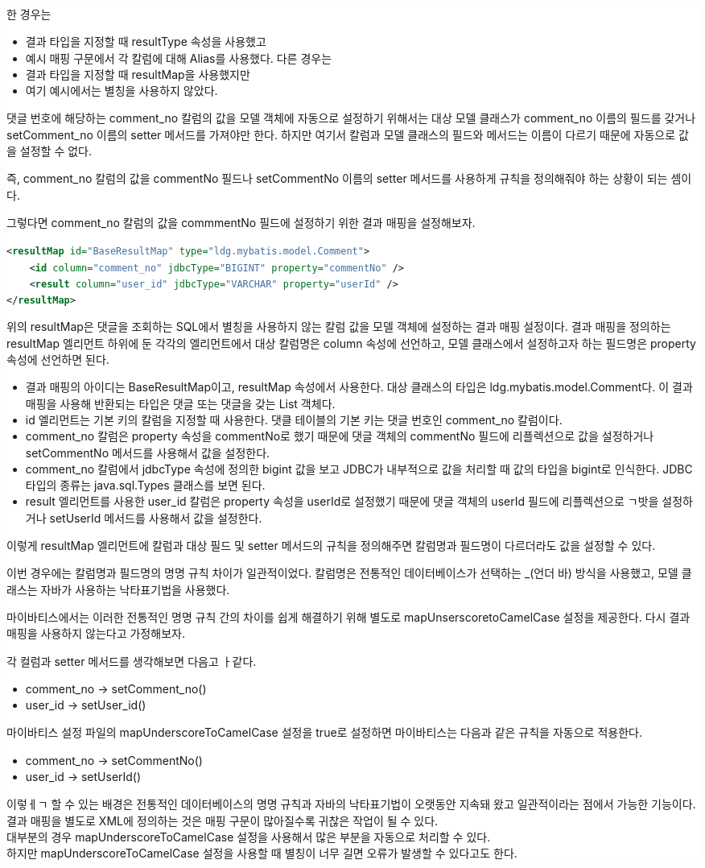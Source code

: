 
한 경우는
- 결과 타입을 지정할 때 resultType 속성을 사용했고
- 예시 매핑 구문에서 각 칼럼에 대해 Alias를 사용했다.
다른 경우는
- 결과 타입을 지정할 때 resultMap을 사용했지만
- 여기 예시에서는 별칭을 사용하지 않았다.

댓글 번호에 해당하는 comment_no 칼럼의 값을 모델 객체에 자동으로 설정하기 위해서는 대상 모델 클래스가 comment_no 이름의 필드를 갖거나 setComment_no 이름의 setter 메서드를 가져야만 한다.
하지만 여기서 칼럼과 모델 클래스의 필드와 메서드는 이름이 다르기 때문에 자동으로 값을 설정할 수 없다.

즉, comment_no 칼럼의 값을 commentNo 필드나 setCommentNo 이름의 setter 메서드를 사용하게 규칙을 정의해줘야 하는 상황이 되는 셈이다.

그렇다면 comment_no 칼럼의 값을 commmentNo 필드에 설정하기 위한 결과 매핑을 설정해보자.

```xml
<resultMap id="BaseResultMap" type="ldg.mybatis.model.Comment">
    <id column="comment_no" jdbcType="BIGINT" property="commentNo" />
    <result column="user_id" jdbcType="VARCHAR" property="userId" />
</resultMap>
```

위의 resultMap은 댓글을 조회하는 SQL에서 별칭을 사용하지 않는 칼럼 값을 모델 객체에 설정하는 결과 매핑 설정이다.
결과 매핑을 정의하는 resultMap 엘리먼트 하위에 둔 각각의 엘리먼트에서 대상 칼럼명은 column 속성에 선언하고, 모델 클래스에서 설정하고자 하는 필드명은 property 속성에 선언하면 된다.

- 결과 매핑의 아이디는 BaseResultMap이고, resultMap 속성에서 사용한다. 대상 클래스의 타입은 ldg.mybatis.model.Comment다. 이 결과 매핑을 사용해 반환되는 타입은 댓글 또는 댓글을 갖는 List 객체다.
- id 엘리먼트는 기본 키의 칼럼을 지정할 때 사용한다. 댓클 테이블의 기본 키는 댓글 번호인 comment_no 칼럼이다.
- comment_no 칼럼은 property 속성을 commentNo로 했기 때문에 댓글 객체의 commentNo 필드에 리플렉션으로 값을 설정하거나 setCommentNo 메서드를 사용해서 값을 설정한다.
- comment_no 칼럼에서 jdbcType 속성에 정의한 bigint 값을 보고 JDBC가 내부적으로 값을 처리할 때 값의 타입을 bigint로 인식한다. JDBC 타입의 종류는 java.sql.Types 클래스를 보면 된다.
- result 엘리먼트를 사용한 user_id 칼럼은 property 속성을 userId로 설정했기 때문에 댓글 객체의 userId 필드에 리플렉션으로 ㄱ밧을 설정하거나 setUserId 메서드를 사용해서 값을 설정한다.

이렇게 resultMap 엘리먼트에 칼럼과 대상 필드 및 setter 메서드의 규칙을 정의해주면 칼럼명과 필드명이 다르더라도 값을 설정할 수 있다.

이번 경우에는 칼럼명과 필드명의 명명 규칙 차이가 일관적이었다. 칼럼명은 전통적인 데이터베이스가 선택하는 _(언더 바) 방식을 사용했고, 모델 클래스는 자바가 사용하는 낙타표기법을 사용했다.

마이바티스에서는 이러한 전통적인 명명 규칙 간의 차이를 쉽게 해결하기 위해 별도로 mapUnserscoretoCamelCase 설정을 제공한다. 다시 결과 매핑을 사용하지 않는다고 가정해보자.

각 컬럼과 setter 메서드를 생각해보면 다음고 ㅏ같다.
- comment_no -> setComment_no()
- user_id -> setUser_id()

마이바티스 설정 파일의 mapUnderscoreToCamelCase 설정을 true로 설정하면 마이바티스는 다음과 같은 규칙을 자동으로 적용한다.

- comment_no -> setCommentNo()
- user_id -> setUserId()

이렇ㅔㄱ 할 수 있는 배경은 전통적인 데이터베이스의 명명 규칙과 자바의 낙타표기법이 오랫동안 지속돼 왔고 일관적이라는 점에서 가능한 기능이다. 
결과 매핑을 별도로 XML에 정의하는 것은 매핑 구문이 많아질수록 귀찮은 작업이 될 수 있다.  
대부분의 경우 mapUnderscoreToCamelCase 설정을 사용해서 많은 부분을 자동으로 처리할 수 있다.  
하지만 mapUnderscoreToCamelCase 설정을 사용할 때 별칭이 너무 길면 오류가 발생할 수 있다고도 한다.
